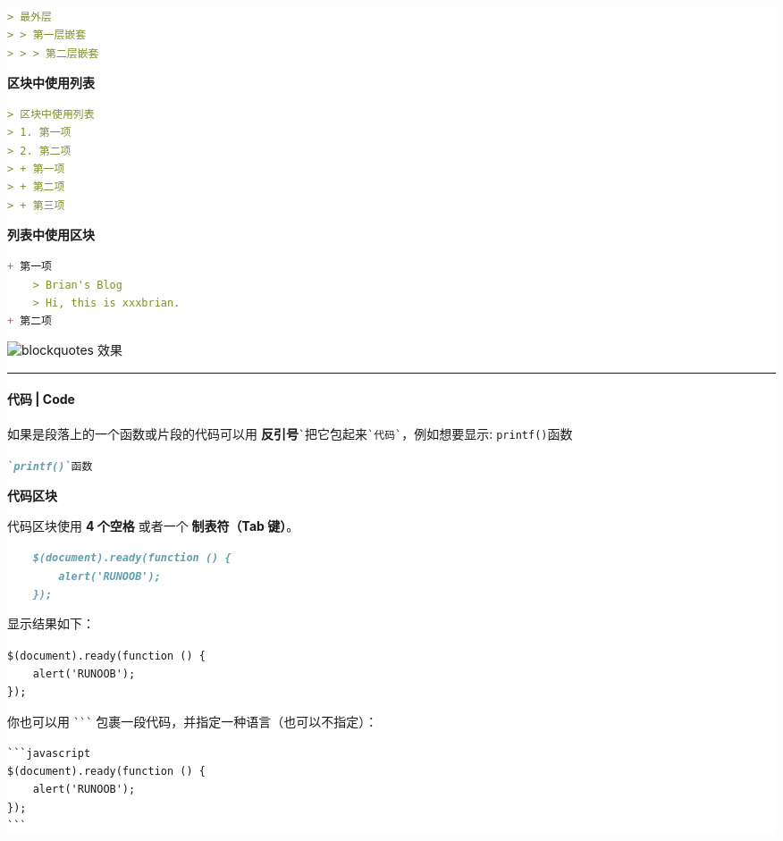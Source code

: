 ```markdown
> 最外层
> > 第一层嵌套
> > > 第二层嵌套
```

__区块中使用列表__

```markdown
> 区块中使用列表
> 1. 第一项
> 2. 第二项
> + 第一项
> + 第二项
> + 第三项
```

__列表中使用区块__

```markdown
+ 第一项
    > Brian's Blog
    > Hi, this is xxxbrian.
+ 第二项
```

![blockquotes 效果](/img/in-post/2021-05-09-how-to-use-markdown/markdown_blockquotes.png)

---

#### 代码 | Code

如果是段落上的一个函数或片段的代码可以用 __反引号__`` ` ``把它包起来`` `代码` ``，例如想要显示: `printf()`函数

```markdown
`printf()`函数
```

__代码区块__

代码区块使用 __4 个空格__ 或者一个 __制表符（Tab 键）__。

```markdown
    $(document).ready(function () {
        alert('RUNOOB');
    });
```

显示结果如下：

    $(document).ready(function () {
        alert('RUNOOB');
    });

你也可以用 `` ``` `` 包裹一段代码，并指定一种语言（也可以不指定）：

    ```javascript
    $(document).ready(function () {
        alert('RUNOOB');
    });
    ```
